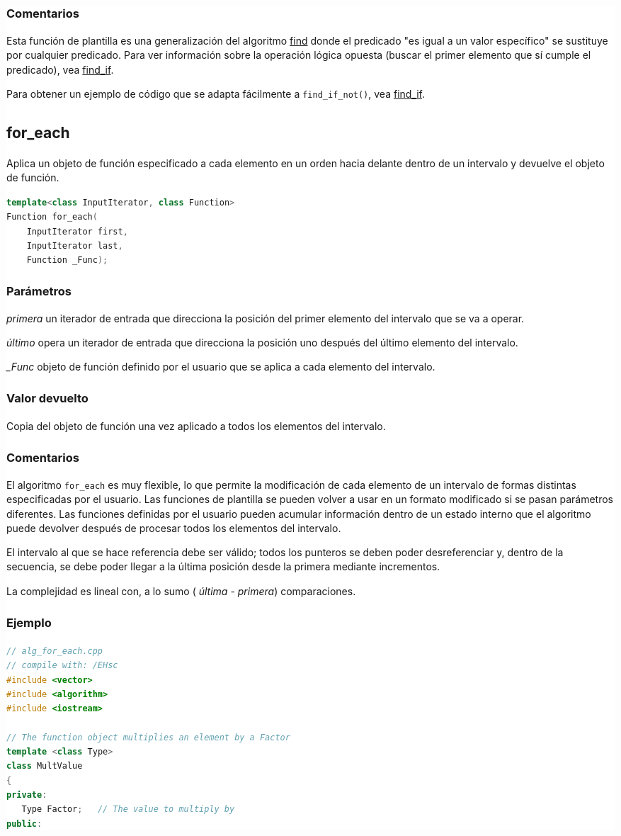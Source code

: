 ### <a name="remarks"></a>Comentarios

Esta función de plantilla es una generalización del algoritmo [find](../standard-library/algorithm-functions.md#find) donde el predicado "es igual a un valor específico" se sustituye por cualquier predicado. Para ver información sobre la operación lógica opuesta (buscar el primer elemento que sí cumple el predicado), vea [find_if](../standard-library/algorithm-functions.md#find_if).

Para obtener un ejemplo de código que se adapta fácilmente a `find_if_not()`, vea [find_if](../standard-library/algorithm-functions.md#find_if).

## <a name="for_each"></a>  for_each

Aplica un objeto de función especificado a cada elemento en un orden hacia delante dentro de un intervalo y devuelve el objeto de función.

```cpp
template<class InputIterator, class Function>
Function for_each(
    InputIterator first,
    InputIterator last,
    Function _Func);
```

### <a name="parameters"></a>Parámetros

*primera* un iterador de entrada que direcciona la posición del primer elemento del intervalo que se va a operar.

*último* opera un iterador de entrada que direcciona la posición uno después del último elemento del intervalo.

*_Func* objeto de función definido por el usuario que se aplica a cada elemento del intervalo.

### <a name="return-value"></a>Valor devuelto

Copia del objeto de función una vez aplicado a todos los elementos del intervalo.

### <a name="remarks"></a>Comentarios

El algoritmo `for_each` es muy flexible, lo que permite la modificación de cada elemento de un intervalo de formas distintas especificadas por el usuario. Las funciones de plantilla se pueden volver a usar en un formato modificado si se pasan parámetros diferentes. Las funciones definidas por el usuario pueden acumular información dentro de un estado interno que el algoritmo puede devolver después de procesar todos los elementos del intervalo.

El intervalo al que se hace referencia debe ser válido; todos los punteros se deben poder desreferenciar y, dentro de la secuencia, se debe poder llegar a la última posición desde la primera mediante incrementos.

La complejidad es lineal con, a lo sumo ( *última* -  *primera*) comparaciones.

### <a name="example"></a>Ejemplo

```cpp
// alg_for_each.cpp
// compile with: /EHsc
#include <vector>
#include <algorithm>
#include <iostream>

// The function object multiplies an element by a Factor
template <class Type>
class MultValue
{
private:
   Type Factor;   // The value to multiply by
public:
```
